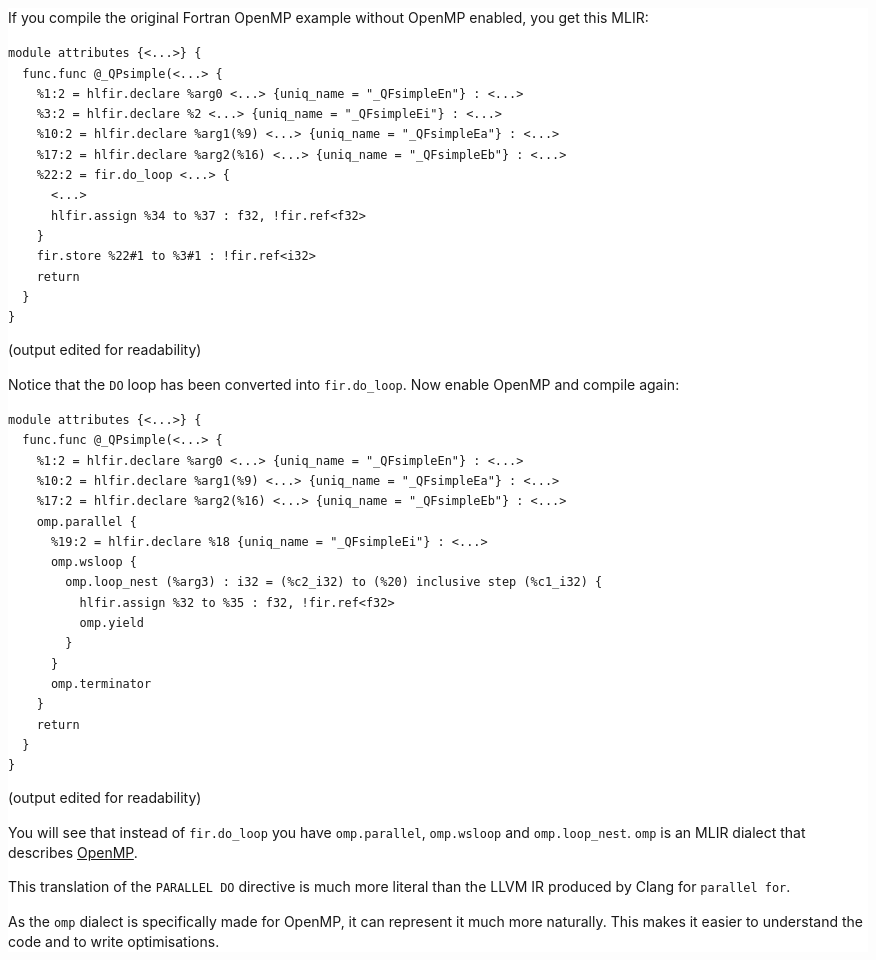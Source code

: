 If you compile the original Fortran OpenMP example without OpenMP enabled, you
get this MLIR:

```mlir
module attributes {<...>} {
  func.func @_QPsimple(<...> {
    %1:2 = hlfir.declare %arg0 <...> {uniq_name = "_QFsimpleEn"} : <...>
    %3:2 = hlfir.declare %2 <...> {uniq_name = "_QFsimpleEi"} : <...>
    %10:2 = hlfir.declare %arg1(%9) <...> {uniq_name = "_QFsimpleEa"} : <...>
    %17:2 = hlfir.declare %arg2(%16) <...> {uniq_name = "_QFsimpleEb"} : <...>
    %22:2 = fir.do_loop <...> {
      <...>
      hlfir.assign %34 to %37 : f32, !fir.ref<f32>
    }
    fir.store %22#1 to %3#1 : !fir.ref<i32>
    return
  }
}
```
(output edited for readability)

Notice that the `DO` loop has been converted into `fir.do_loop`. Now enable
OpenMP and compile again:

```mlir
module attributes {<...>} {
  func.func @_QPsimple(<...> {
    %1:2 = hlfir.declare %arg0 <...> {uniq_name = "_QFsimpleEn"} : <...>
    %10:2 = hlfir.declare %arg1(%9) <...> {uniq_name = "_QFsimpleEa"} : <...>
    %17:2 = hlfir.declare %arg2(%16) <...> {uniq_name = "_QFsimpleEb"} : <...>
    omp.parallel {
      %19:2 = hlfir.declare %18 {uniq_name = "_QFsimpleEi"} : <...>
      omp.wsloop {
        omp.loop_nest (%arg3) : i32 = (%c2_i32) to (%20) inclusive step (%c1_i32) {
          hlfir.assign %32 to %35 : f32, !fir.ref<f32>
          omp.yield
        }
      }
      omp.terminator
    }
    return
  }
}
```
(output edited for readability)

You will see that instead of `fir.do_loop` you have `omp.parallel`,
`omp.wsloop` and `omp.loop_nest`. `omp` is an MLIR dialect that describes
[OpenMP](https://mlir.llvm.org/docs/Dialects/OpenMPDialect/).

This translation of the `PARALLEL DO` directive is much more literal than
the LLVM IR produced by Clang for `parallel for`.

As the `omp` dialect is specifically made for OpenMP, it can represent
it much more naturally. This makes it easier to understand the code and to
write optimisations.
